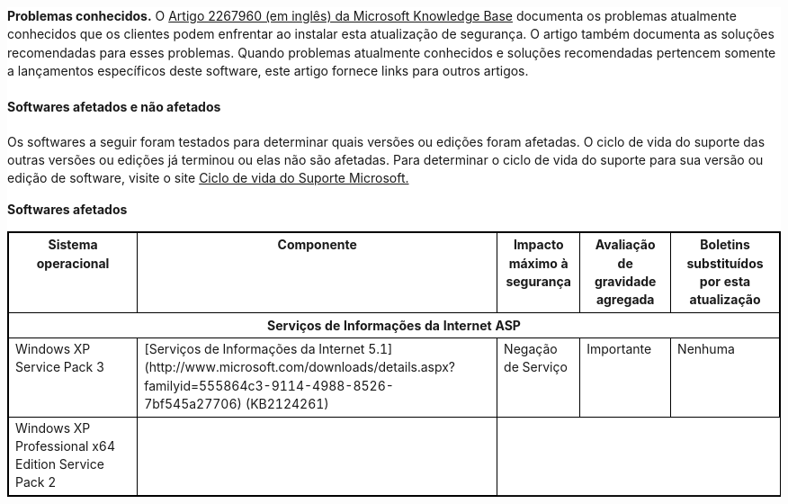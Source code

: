 **Problemas conhecidos.** O [Artigo 2267960 (em inglês) da Microsoft Knowledge Base](http://support.microsoft.com/kb/2267960) documenta os problemas atualmente conhecidos que os clientes podem enfrentar ao instalar esta atualização de segurança. O artigo também documenta as soluções recomendadas para esses problemas. Quando problemas atualmente conhecidos e soluções recomendadas pertencem somente a lançamentos específicos deste software, este artigo fornece links para outros artigos.

#### Softwares afetados e não afetados

Os softwares a seguir foram testados para determinar quais versões ou edições foram afetadas. O ciclo de vida do suporte das outras versões ou edições já terminou ou elas não são afetadas. Para determinar o ciclo de vida do suporte para sua versão ou edição de software, visite o site [Ciclo de vida do Suporte Microsoft.](http://go.microsoft.com/fwlink/?linkid=21742)

**Softwares afetados**

 
<p> </p>
<table style="border:1px solid black;">
<tr class="thead">
<th style="border:1px solid black;" >
Sistema operacional
</th>
<th style="border:1px solid black;" >
Componente
</th>
<th style="border:1px solid black;" >
Impacto máximo à segurança
</th>
<th style="border:1px solid black;" >
Avaliação de gravidade agregada
</th>
<th style="border:1px solid black;" >
Boletins substituídos por esta atualização
</th>
</tr>
<tr>
<th colspan="5" style="border:1px solid black;">
Serviços de Informações da Internet ASP
</th>
</tr>
<tr>
<td style="border:1px solid black;">
Windows XP Service Pack 3
</td>
<td style="border:1px solid black;">
[Serviços de Informações da Internet 5.1](http://www.microsoft.com/downloads/details.aspx?familyid=555864c3-9114-4988-8526-7bf545a27706)  
(KB2124261)
</td>
<td style="border:1px solid black;">
Negação de Serviço
</td>
<td style="border:1px solid black;">
Importante
</td>
<td style="border:1px solid black;">
Nenhuma
</td>
</tr>
<tr class="alternateRow">
<td style="border:1px solid black;">
Windows XP Professional x64 Edition Service Pack 2
</td>
<td style="border:1px solid black;">